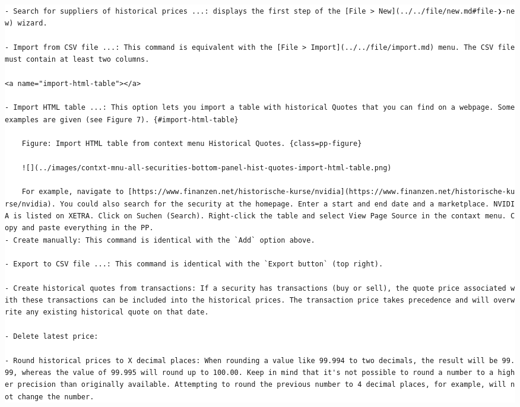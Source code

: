     - Search for suppliers of historical prices ...: displays the first step of the [File > New](../../file/new.md#file-❯-new) wizard.
    
    - Import from CSV file ...: This command is equivalent with the [File > Import](../../file/import.md) menu. The CSV file must contain at least two columns.
    
    <a name="import-html-table"></a>

    - Import HTML table ...: This option lets you import a table with historical Quotes that you can find on a webpage. Some examples are given (see Figure 7). {#import-html-table}
        
        Figure: Import HTML table from context menu Historical Quotes. {class=pp-figure}

        ![](../images/contxt-mnu-all-securities-bottom-panel-hist-quotes-import-html-table.png)

        For example, navigate to [https://www.finanzen.net/historische-kurse/nvidia](https://www.finanzen.net/historische-kurse/nvidia). You could also search for the security at the homepage. Enter a start and end date and a marketplace. NVIDIA is listed on XETRA. Click on Suchen (Search). Right-click the table and select View Page Source in the contaxt menu. Copy and paste everything in the PP.   
    - Create manually: This command is identical with the `Add` option above.

    - Export to CSV file ...: This command is identical with the `Export button` (top right).

    - Create historical quotes from transactions: If a security has transactions (buy or sell), the quote price associated with these transactions can be included into the historical prices. The transaction price takes precedence and will overwrite any existing historical quote on that date.

    - Delete latest price:

    - Round historical prices to X decimal places: When rounding a value like 99.994 to two decimals, the result will be 99.99, whereas the value of 99.995 will round up to 100.00. Keep in mind that it's not possible to round a number to a higher precision than originally available. Attempting to round the previous number to 4 decimal places, for example, will not change the number.




